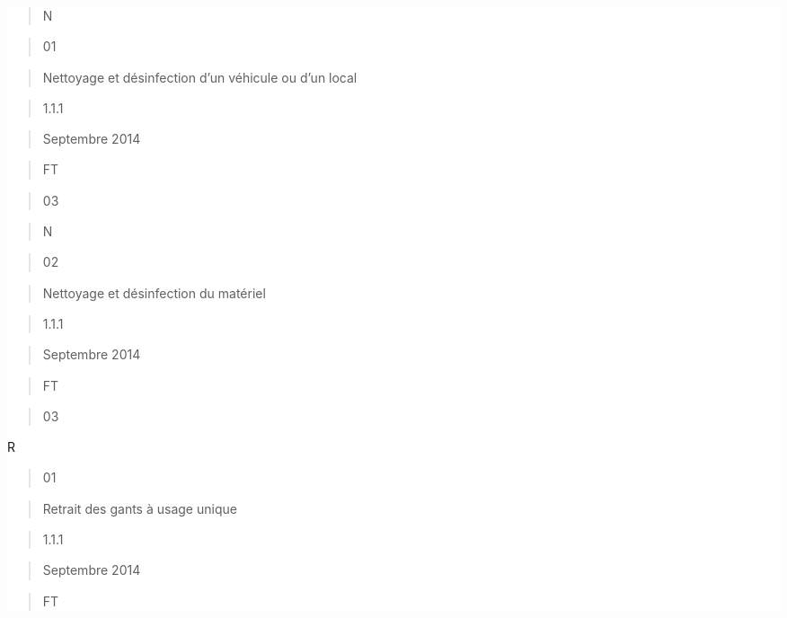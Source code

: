</blockquote></td>
<td><blockquote>
<p>N</p>
</blockquote></td>
<td><blockquote>
<p>01</p>
</blockquote></td>
<td><blockquote>
<p>Nettoyage et désinfection d’un véhicule ou d’un local</p>
</blockquote></td>
<td><blockquote>
<p>1.1.1</p>
</blockquote></td>
<td><blockquote>
<p>Septembre 2014</p>
</blockquote></td>
</tr>
<tr class="even">
<td><blockquote>
<p>FT</p>
</blockquote></td>
<td><blockquote>
<p>03</p>
</blockquote></td>
<td><blockquote>
<p>N</p>
</blockquote></td>
<td><blockquote>
<p>02</p>
</blockquote></td>
<td><blockquote>
<p>Nettoyage et désinfection du matériel</p>
</blockquote></td>
<td><blockquote>
<p>1.1.1</p>
</blockquote></td>
<td><blockquote>
<p>Septembre 2014</p>
</blockquote></td>
</tr>
<tr class="odd">
<td><blockquote>
<p>FT</p>
</blockquote></td>
<td><blockquote>
<p>03</p>
</blockquote></td>
<td>R</td>
<td><blockquote>
<p>01</p>
</blockquote></td>
<td><blockquote>
<p>Retrait des gants à usage unique</p>
</blockquote></td>
<td><blockquote>
<p>1.1.1</p>
</blockquote></td>
<td><blockquote>
<p>Septembre 2014</p>
</blockquote></td>
</tr>
<tr class="even">
<td><blockquote>
<p>FT</p>